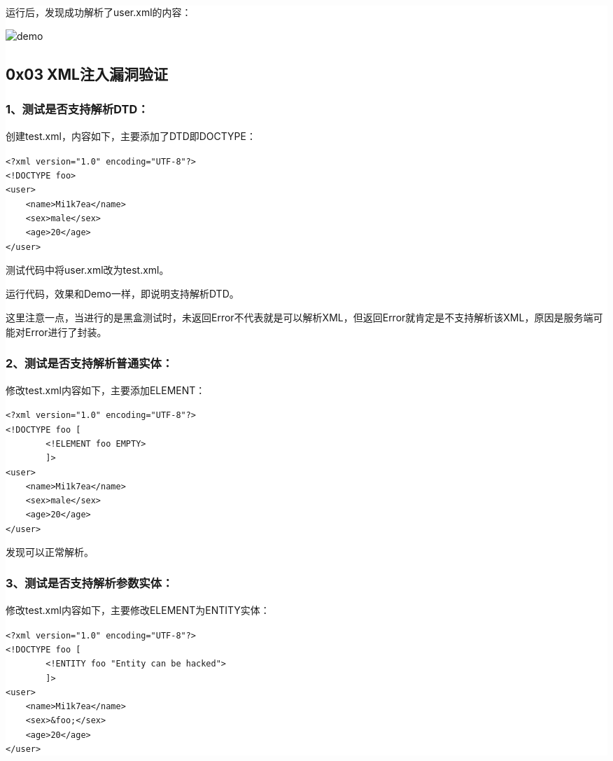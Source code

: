 运行后，发现成功解析了user.xml的内容：

![demo](https://www.mi1k7ea.com/2019/02/13/XML%E6%B3%A8%E5%85%A5%E4%B9%8BDocumentBuilder/1.png)

## 0x03 XML注入漏洞验证

### 1、测试是否支持解析DTD：

创建test.xml，内容如下，主要添加了DTD即DOCTYPE：

```
<?xml version="1.0" encoding="UTF-8"?>
<!DOCTYPE foo>
<user>
    <name>Mi1k7ea</name>
    <sex>male</sex>
    <age>20</age>
</user>
```

测试代码中将user.xml改为test.xml。

运行代码，效果和Demo一样，即说明支持解析DTD。

这里注意一点，当进行的是黑盒测试时，未返回Error不代表就是可以解析XML，但返回Error就肯定是不支持解析该XML，原因是服务端可能对Error进行了封装。

### 2、测试是否支持解析普通实体：

修改test.xml内容如下，主要添加ELEMENT：

```
<?xml version="1.0" encoding="UTF-8"?>
<!DOCTYPE foo [
        <!ELEMENT foo EMPTY>
        ]>
<user>
    <name>Mi1k7ea</name>
    <sex>male</sex>
    <age>20</age>
</user>
```

发现可以正常解析。

### 3、测试是否支持解析参数实体：

修改test.xml内容如下，主要修改ELEMENT为ENTITY实体：

```
<?xml version="1.0" encoding="UTF-8"?>
<!DOCTYPE foo [
        <!ENTITY foo "Entity can be hacked">
        ]>
<user>
    <name>Mi1k7ea</name>
    <sex>&foo;</sex>
    <age>20</age>
</user>
```
